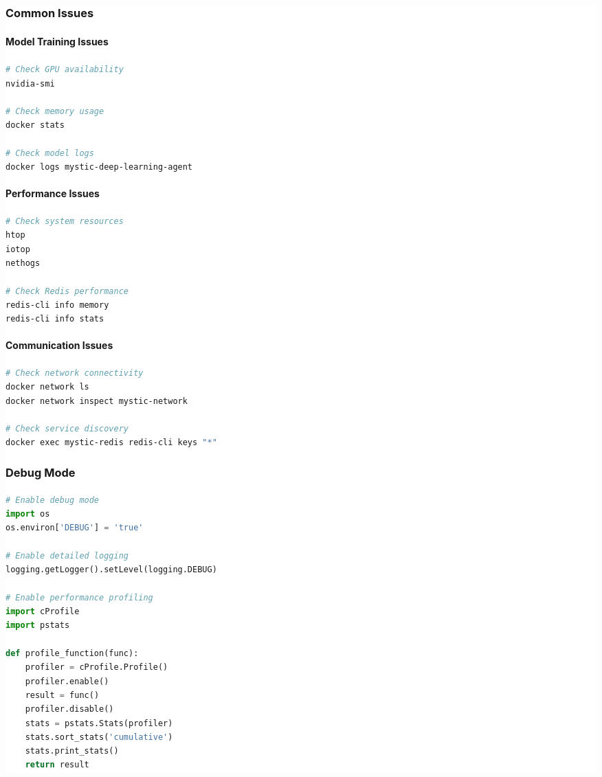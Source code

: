 ### Common Issues

#### Model Training Issues
```bash
# Check GPU availability
nvidia-smi

# Check memory usage
docker stats

# Check model logs
docker logs mystic-deep-learning-agent
```

#### Performance Issues
```bash
# Check system resources
htop
iotop
nethogs

# Check Redis performance
redis-cli info memory
redis-cli info stats
```

#### Communication Issues
```bash
# Check network connectivity
docker network ls
docker network inspect mystic-network

# Check service discovery
docker exec mystic-redis redis-cli keys "*"
```

### Debug Mode

```python
# Enable debug mode
import os
os.environ['DEBUG'] = 'true'

# Enable detailed logging
logging.getLogger().setLevel(logging.DEBUG)

# Enable performance profiling
import cProfile
import pstats

def profile_function(func):
    profiler = cProfile.Profile()
    profiler.enable()
    result = func()
    profiler.disable()
    stats = pstats.Stats(profiler)
    stats.sort_stats('cumulative')
    stats.print_stats()
    return result
```
